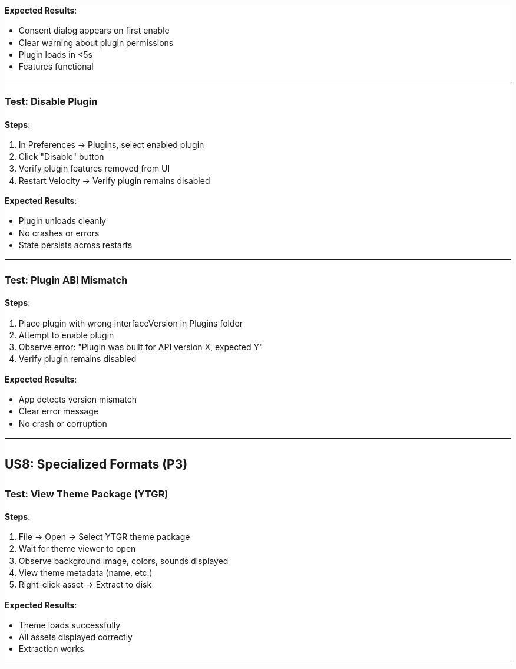**Expected Results**:
- Consent dialog appears on first enable
- Clear warning about plugin permissions
- Plugin loads in <5s
- Features functional

---

### Test: Disable Plugin
**Steps**:
1. In Preferences → Plugins, select enabled plugin
2. Click "Disable" button
3. Verify plugin features removed from UI
4. Restart Velocity → Verify plugin remains disabled

**Expected Results**:
- Plugin unloads cleanly
- No crashes or errors
- State persists across restarts

---

### Test: Plugin ABI Mismatch
**Steps**:
1. Place plugin with wrong interfaceVersion in Plugins folder
2. Attempt to enable plugin
3. Observe error: "Plugin was built for API version X, expected Y"
4. Verify plugin remains disabled

**Expected Results**:
- App detects version mismatch
- Clear error message
- No crash or corruption

---

## US8: Specialized Formats (P3)

### Test: View Theme Package (YTGR)
**Steps**:
1. File → Open → Select YTGR theme package
2. Wait for theme viewer to open
3. Observe background image, colors, sounds displayed
4. View theme metadata (name, etc.)
5. Right-click asset → Extract to disk

**Expected Results**:
- Theme loads successfully
- All assets displayed correctly
- Extraction works

---
